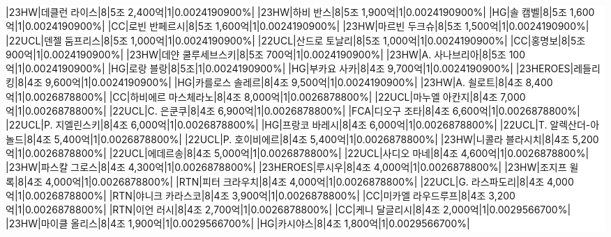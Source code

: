 |23HW|데클런 라이스|8|5조 2,400억|1|0.0024190900%|
|23HW|하비 반스|8|5조 1,900억|1|0.0024190900%|
|HG|솔 캠벨|8|5조 1,600억|1|0.0024190900%|
|CC|로빈 반페르시|8|5조 1,600억|1|0.0024190900%|
|23HW|마르빈 두크슈|8|5조 1,500억|1|0.0024190900%|
|22UCL|덴젤 둠프리스|8|5조 1,000억|1|0.0024190900%|
|22UCL|산드로 토날리|8|5조 1,000억|1|0.0024190900%|
|CC|홍명보|8|5조 900억|1|0.0024190900%|
|23HW|데얀 쿨루세브스키|8|5조 700억|1|0.0024190900%|
|23HW|A. 사나브리아|8|5조 100억|1|0.0024190900%|
|HG|로랑 블랑|8|5조|1|0.0024190900%|
|HG|부카요 사카|8|4조 9,700억|1|0.0024190900%|
|23HEROES|레들리 킹|8|4조 9,600억|1|0.0024190900%|
|HG|카를로스 솔레르|8|4조 9,500억|1|0.0024190900%|
|23HW|A. 쇨로트|8|4조 8,400억|1|0.0026878800%|
|CC|하비에르 마스체라노|8|4조 8,000억|1|0.0026878800%|
|22UCL|마누엘 아칸지|8|4조 7,000억|1|0.0026878800%|
|22UCL|C. 은쿤쿠|8|4조 6,900억|1|0.0026878800%|
|FCA|디오구 조타|8|4조 6,600억|1|0.0026878800%|
|22UCL|P. 지엘린스키|8|4조 6,000억|1|0.0026878800%|
|HG|프랑코 바레시|8|4조 6,000억|1|0.0026878800%|
|22UCL|T. 알렉산더-아놀드|8|4조 5,400억|1|0.0026878800%|
|22UCL|P. 호이비에르|8|4조 5,400억|1|0.0026878800%|
|23HW|니콜라 블라시치|8|4조 5,200억|1|0.0026878800%|
|22UCL|에데르송|8|4조 5,000억|1|0.0026878800%|
|22UCL|사디오 마네|8|4조 4,600억|1|0.0026878800%|
|23HW|파스칼 그로스|8|4조 4,300억|1|0.0026878800%|
|23HEROES|루시우|8|4조 4,000억|1|0.0026878800%|
|23HW|조지프 윌록|8|4조 4,000억|1|0.0026878800%|
|RTN|피터 크라우치|8|4조 4,000억|1|0.0026878800%|
|22UCL|G. 라스파도리|8|4조 4,000억|1|0.0026878800%|
|RTN|야니크 카라스코|8|4조 3,900억|1|0.0026878800%|
|CC|미카엘 라우드루프|8|4조 3,200억|1|0.0026878800%|
|RTN|이언 러시|8|4조 2,700억|1|0.0026878800%|
|CC|케니 달글리시|8|4조 2,000억|1|0.0029566700%|
|23HW|마이클 올리스|8|4조 1,900억|1|0.0029566700%|
|HG|카시야스|8|4조 1,800억|1|0.0029566700%|